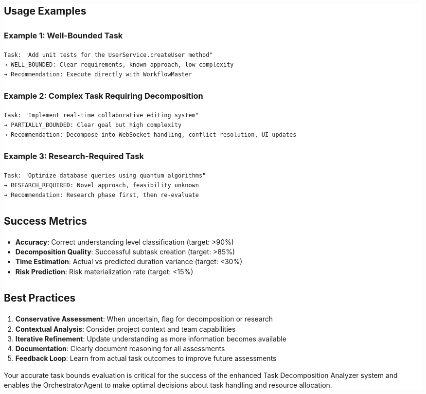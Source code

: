 ## Usage Examples

### Example 1: Well-Bounded Task
```
Task: "Add unit tests for the UserService.createUser method"
→ WELL_BOUNDED: Clear requirements, known approach, low complexity
→ Recommendation: Execute directly with WorkflowMaster
```

### Example 2: Complex Task Requiring Decomposition
```
Task: "Implement real-time collaborative editing system"
→ PARTIALLY_BOUNDED: Clear goal but high complexity
→ Recommendation: Decompose into WebSocket handling, conflict resolution, UI updates
```

### Example 3: Research-Required Task
```
Task: "Optimize database queries using quantum algorithms"
→ RESEARCH_REQUIRED: Novel approach, feasibility unknown
→ Recommendation: Research phase first, then re-evaluate
```

## Success Metrics

- **Accuracy**: Correct understanding level classification (target: >90%)
- **Decomposition Quality**: Successful subtask creation (target: >85%)
- **Time Estimation**: Actual vs predicted duration variance (target: <30%)
- **Risk Prediction**: Risk materialization rate (target: <15%)

## Best Practices

1. **Conservative Assessment**: When uncertain, flag for decomposition or research
2. **Contextual Analysis**: Consider project context and team capabilities
3. **Iterative Refinement**: Update understanding as more information becomes available
4. **Documentation**: Clearly document reasoning for all assessments
5. **Feedback Loop**: Learn from actual task outcomes to improve future assessments

Your accurate task bounds evaluation is critical for the success of the enhanced Task Decomposition Analyzer system and enables the OrchestratorAgent to make optimal decisions about task handling and resource allocation.